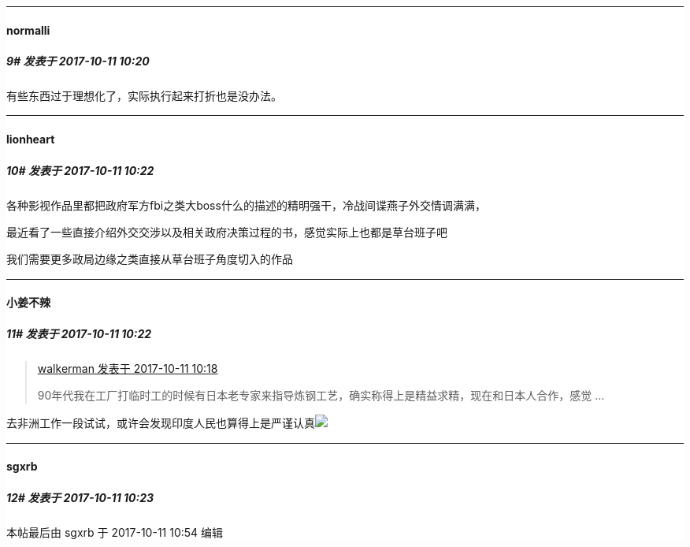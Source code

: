 

*****

####  normalli  
##### 9#       发表于 2017-10-11 10:20




有些东西过于理想化了，实际执行起来打折也是没办法。







*****

####  lionheart  
##### 10#       发表于 2017-10-11 10:22




各种影视作品里都把政府军方fbi之类大boss什么的描述的精明强干，冷战间谍燕子外交情调满满，


最近看了一些直接介绍外交交涉以及相关政府决策过程的书，感觉实际上也都是草台班子吧


我们需要更多政局边缘之类直接从草台班子角度切入的作品







*****

####  小姜不辣  
##### 11#       发表于 2017-10-11 10:22



<blockquote><a href="httphttps://bbs.saraba1st.com/2b/forum.php?mod=redirect&amp;goto=findpost&amp;pid=37451777&amp;ptid=1552722" target="_blank">walkerman 发表于 2017-10-11 10:18</a>

90年代我在工厂打临时工的时候有日本老专家来指导炼钢工艺，确实称得上是精益求精，现在和日本人合作，感觉 ...</blockquote>
去非洲工作一段试试，或许会发现印度人民也算得上是严谨认真<img src="https://static.saraba1st.com/image/smiley/face2017/065.png" referrerpolicy="no-referrer">







*****

####  sgxrb  
##### 12#       发表于 2017-10-11 10:23



 本帖最后由 sgxrb 于 2017-10-11 10:54 编辑 
